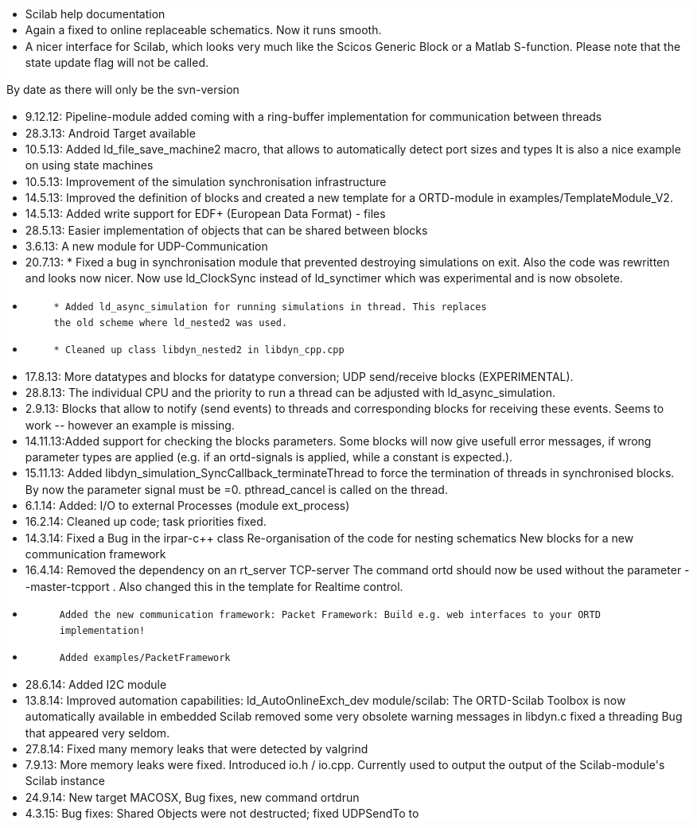   - Scilab help documentation
  - Again a fixed to online replaceable schematics. Now it runs smooth.
  - A nicer interface for Scilab, which looks very much like the Scicos Generic Block
    or a Matlab S-function. Please note that the state update flag will not be called.
  
By date as there will only be the svn-version

  - 9.12.12: Pipeline-module added coming with a ring-buffer implementation for communication between threads  
  - 28.3.13: Android Target available
  - 10.5.13: Added ld_file_save_machine2 macro, that allows to automatically detect port sizes and types
             It is also a nice example on using state machines
  - 10.5.13: Improvement of the simulation synchronisation infrastructure
  - 14.5.13: Improved the definition of blocks and created a new template for a ORTD-module
             in examples/TemplateModule_V2.
  - 14.5.13: Added write support for EDF+ (European Data Format) - files
  - 28.5.13: Easier implementation of objects that can be shared between blocks
  -  3.6.13: A new module for UDP-Communication
  - 20.7.13: * Fixed a bug in synchronisation module that prevented destroying simulations on
             exit. Also the code was rewritten and looks now nicer. Now use
             ld_ClockSync instead of ld_synctimer which was experimental and is now obsolete.
  -          * Added ld_async_simulation for running simulations in thread. This replaces
             the old scheme where ld_nested2 was used.
  -          * Cleaned up class libdyn_nested2 in libdyn_cpp.cpp
  - 17.8.13: More datatypes and blocks for datatype conversion; UDP send/receive blocks (EXPERIMENTAL).
  - 28.8.13: The individual CPU and the priority to run a thread can be adjusted with ld_async_simulation.
  - 2.9.13:  Blocks that allow to notify (send events) to threads and corresponding blocks for receiving
             these events. Seems to work -- however an example is missing.
  - 14.11.13:Added support for checking the blocks parameters. Some blocks will now give usefull error 
             messages, if wrong parameter types are applied (e.g. if an ortd-signals is applied, while
             a constant is expected.).
  - 15.11.13: Added libdyn_simulation_SyncCallback_terminateThread to force the termination of threads
              in synchronised blocks. By now the parameter signal must be =0. pthread_cancel is called
              on the thread.
  - 6.1.14:   Added: I/O to external Processes (module ext_process)
  - 16.2.14:  Cleaned up code; task priorities fixed.
  - 14.3.14:  Fixed a Bug in the irpar-c++ class
              Re-organisation of the code for nesting schematics
              New blocks for a new communication framework
  - 16.4.14:  Removed the dependency on an rt_server TCP-server
              The command ortd should now be used without the
              parameter --master-tcpport . Also changed this in the
              template for Realtime control.
  -           Added the new communication framework: Packet Framework: Build e.g. web interfaces to your ORTD
              implementation!
  -           Added examples/PacketFramework
  - 28.6.14:  Added I2C module
  - 13.8.14:  Improved automation capabilities: ld_AutoOnlineExch_dev
              module/scilab: The ORTD-Scilab Toolbox is now automatically available in embedded Scilab
              removed some very obsolete warning messages in libdyn.c
              fixed a threading Bug that appeared very seldom.
  - 27.8.14:  Fixed many memory leaks that were detected by valgrind
  -  7.9.13:  More memory leaks were fixed.
              Introduced io.h / io.cpp. Currently used to output the output of the Scilab-module's Scilab instance
  - 24.9.14:  New target MACOSX, Bug fixes, new command ortdrun
  - 4.3.15:   Bug fixes: Shared Objects were not destructed; fixed UDPSendTo to